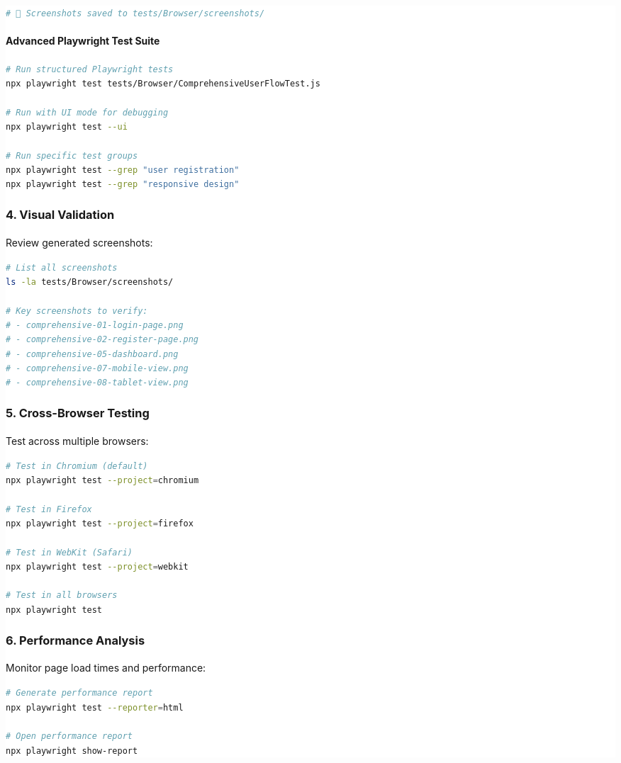 ```bash
# 📸 Screenshots saved to tests/Browser/screenshots/
```

#### Advanced Playwright Test Suite
```bash
# Run structured Playwright tests
npx playwright test tests/Browser/ComprehensiveUserFlowTest.js

# Run with UI mode for debugging
npx playwright test --ui

# Run specific test groups
npx playwright test --grep "user registration"
npx playwright test --grep "responsive design"
```

### 4. **Visual Validation**
Review generated screenshots:

```bash
# List all screenshots
ls -la tests/Browser/screenshots/

# Key screenshots to verify:
# - comprehensive-01-login-page.png
# - comprehensive-02-register-page.png
# - comprehensive-05-dashboard.png
# - comprehensive-07-mobile-view.png
# - comprehensive-08-tablet-view.png
```

### 5. **Cross-Browser Testing**
Test across multiple browsers:

```bash
# Test in Chromium (default)
npx playwright test --project=chromium

# Test in Firefox
npx playwright test --project=firefox

# Test in WebKit (Safari)
npx playwright test --project=webkit

# Test in all browsers
npx playwright test
```

### 6. **Performance Analysis**
Monitor page load times and performance:

```bash
# Generate performance report
npx playwright test --reporter=html

# Open performance report
npx playwright show-report
```
